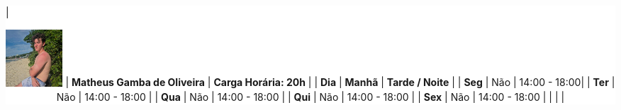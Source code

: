 | <div align="center"><img width="80" src="./_fotos/bol_MatheusGambaDeOliveira.png" /> | **Matheus Gamba de Oliveira** | **Carga Horária: 20h** |
| **Dia** | **Manhã** | **Tarde / Noite** |
| **Seg** | Não | 14:00 - 18:00|
| **Ter** | Não | 14:00 - 18:00 |
| **Qua** | Não | 14:00 - 18:00 |
| **Qui** | Não | 14:00 - 18:00 |
| **Sex** | Não | 14:00 - 18:00 |
| | |